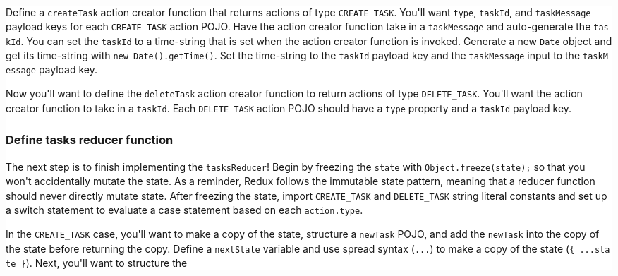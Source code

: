 Define a `createTask` action creator function that returns actions of type
`CREATE_TASK`. You'll want `type`, `taskId`, and `taskMessage` payload keys for
each `CREATE_TASK` action POJO. Have the action creator function take in a
`taskMessage` and auto-generate the `taskId`. You can set the `taskId` to a
time-string that is set when the action creator function is invoked. Generate a
new `Date` object and get its time-string with `new Date().getTime()`. Set the
time-string to the `taskId` payload key and the `taskMessage` input to the
`taskMessage` payload key.

Now you'll want to define the `deleteTask` action creator function to return
actions of type `DELETE_TASK`. You'll want the action creator function to take
in a `taskId`. Each `DELETE_TASK` action POJO should have a `type` property and
a `taskId` payload key.

### Define tasks reducer function

The next step is to finish implementing the `tasksReducer`! Begin by freezing
the `state` with `Object.freeze(state);` so that you won't accidentally mutate
the state. As a reminder, Redux follows the immutable state pattern, meaning
that a reducer function should never directly mutate state. After freezing the
state, import `CREATE_TASK` and `DELETE_TASK` string literal constants and set
up a switch statement to evaluate a case statement based on each `action.type`.

In the `CREATE_TASK` case, you'll want to make a copy of the state, structure a
`newTask` POJO, and add the `newTask` into the copy of the state before
returning the copy. Define a `nextState` variable and use spread syntax (`...`)
to make a copy of the state (`{ ...state }`). Next, you'll want to structure the
